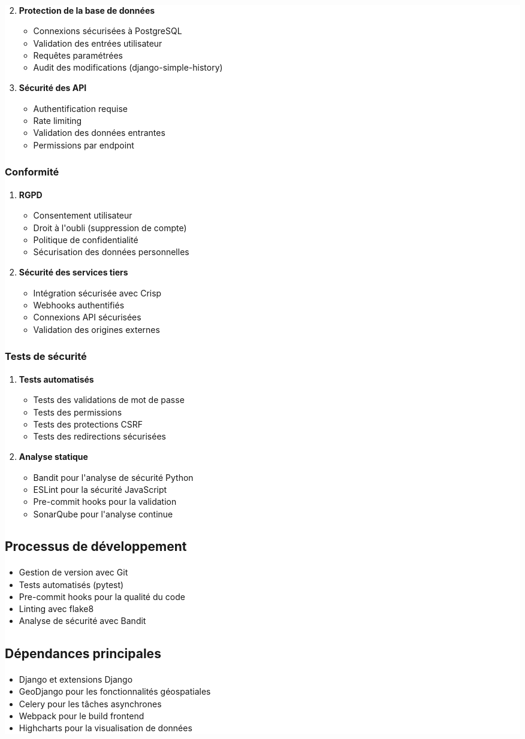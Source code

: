 2. **Protection de la base de données**
   - Connexions sécurisées à PostgreSQL
   - Validation des entrées utilisateur
   - Requêtes paramétrées
   - Audit des modifications (django-simple-history)

3. **Sécurité des API**
   - Authentification requise
   - Rate limiting
   - Validation des données entrantes
   - Permissions par endpoint

### Conformité
1. **RGPD**
   - Consentement utilisateur
   - Droit à l'oubli (suppression de compte)
   - Politique de confidentialité
   - Sécurisation des données personnelles

2. **Sécurité des services tiers**
   - Intégration sécurisée avec Crisp
   - Webhooks authentifiés
   - Connexions API sécurisées
   - Validation des origines externes

### Tests de sécurité
1. **Tests automatisés**
   - Tests des validations de mot de passe
   - Tests des permissions
   - Tests des protections CSRF
   - Tests des redirections sécurisées

2. **Analyse statique**
   - Bandit pour l'analyse de sécurité Python
   - ESLint pour la sécurité JavaScript
   - Pre-commit hooks pour la validation
   - SonarQube pour l'analyse continue

## Processus de développement
- Gestion de version avec Git
- Tests automatisés (pytest)
- Pre-commit hooks pour la qualité du code
- Linting avec flake8
- Analyse de sécurité avec Bandit

## Dépendances principales
- Django et extensions Django
- GeoDjango pour les fonctionnalités géospatiales
- Celery pour les tâches asynchrones
- Webpack pour le build frontend
- Highcharts pour la visualisation de données
